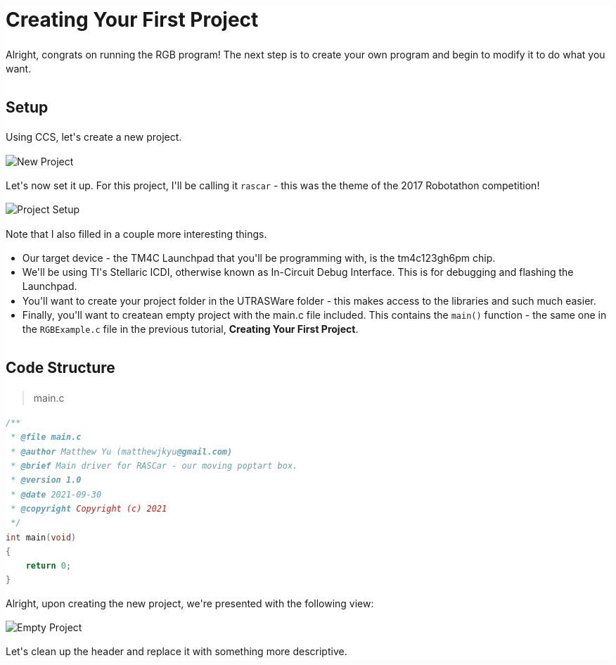 # Creating Your First Project

Alright, congrats on running the RGB program! The next step is to create your
own program and begin to modify it to do what you want.

## Setup

Using CCS, let's create a new project.

![New Project](./images/CCS_new_project.png)

Let's now set it up. For this project, I'll be calling it `rascar` - this was the
theme of the 2017 Robotathon competition!

![Project Setup](./images/CCS_new_project_setup.png)

Note that I also filled in a couple more interesting things. 

- Our target device - the TM4C Launchpad that you'll be programming with, is the
  tm4c123gh6pm chip.
- We'll be using TI's Stellaric ICDI, otherwise known as In-Circuit Debug
  Interface. This is for debugging and flashing the Launchpad.  
- You'll want to create your project folder in the UTRASWare folder - this makes
  access to the libraries and such much easier.
- Finally, you'll want to createan empty project with the main.c file included.
  This contains the `main()` function - the same one in the `RGBExample.c` file
  in the previous tutorial, __Creating Your First Project__.

## Code Structure

> main.c

```c
/**
 * @file main.c
 * @author Matthew Yu (matthewjkyu@gmail.com)
 * @brief Main driver for RASCar - our moving poptart box.
 * @version 1.0
 * @date 2021-09-30
 * @copyright Copyright (c) 2021
 */
int main(void)
{
    return 0;
}
```

Alright, upon creating the new project, we're presented with the following view:

![Empty Project](./images/CCS_new_project_empty.png)

Let's clean up the header and replace it with something more descriptive.
